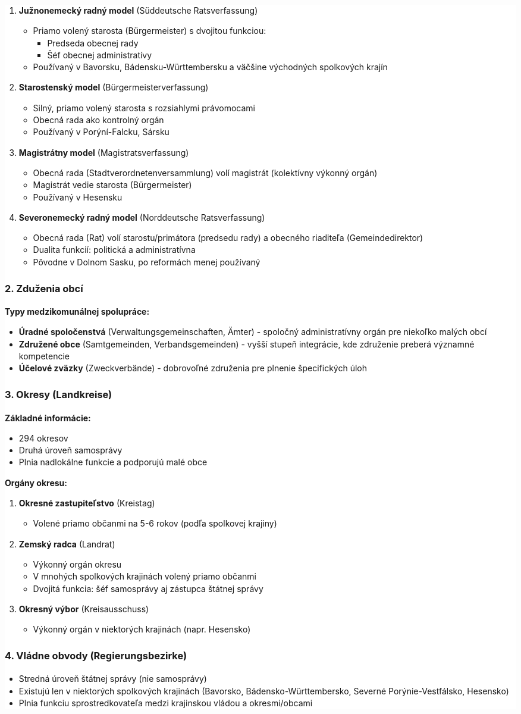 1. **Južnonemecký radný model** (Süddeutsche Ratsverfassung)
   - Priamo volený starosta (Bürgermeister) s dvojitou funkciou:
     * Predseda obecnej rady
     * Šéf obecnej administratívy
   - Používaný v Bavorsku, Bádensku-Württembersku a väčšine východných spolkových krajín

2. **Starostenský model** (Bürgermeisterverfassung)
   - Silný, priamo volený starosta s rozsiahlymi právomocami
   - Obecná rada ako kontrolný orgán
   - Používaný v Porýní-Falcku, Sársku

3. **Magistrátny model** (Magistratsverfassung)
   - Obecná rada (Stadtverordnetenversammlung) volí magistrát (kolektívny výkonný orgán)
   - Magistrát vedie starosta (Bürgermeister)
   - Používaný v Hesensku

4. **Severonemecký radný model** (Norddeutsche Ratsverfassung)
   - Obecná rada (Rat) volí starostu/primátora (predsedu rady) a obecného riaditeľa (Gemeindedirektor)
   - Dualita funkcií: politická a administratívna
   - Pôvodne v Dolnom Sasku, po reformách menej používaný

### 2. Zduženia obcí

**Typy medzikomunálnej spolupráce:**
- **Úradné spoločenstvá** (Verwaltungsgemeinschaften, Ämter) - spoločný administratívny orgán pre niekoľko malých obcí
- **Združené obce** (Samtgemeinden, Verbandsgemeinden) - vyšší stupeň integrácie, kde združenie preberá významné kompetencie
- **Účelové zväzky** (Zweckverbände) - dobrovoľné združenia pre plnenie špecifických úloh

### 3. Okresy (Landkreise)

**Základné informácie:**
- 294 okresov
- Druhá úroveň samosprávy
- Plnia nadlokálne funkcie a podporujú malé obce

**Orgány okresu:**
1. **Okresné zastupiteľstvo** (Kreistag)
   - Volené priamo občanmi na 5-6 rokov (podľa spolkovej krajiny)

2. **Zemský radca** (Landrat)
   - Výkonný orgán okresu
   - V mnohých spolkových krajinách volený priamo občanmi
   - Dvojitá funkcia: šéf samosprávy aj zástupca štátnej správy

3. **Okresný výbor** (Kreisausschuss)
   - Výkonný orgán v niektorých krajinách (napr. Hesensko)

### 4. Vládne obvody (Regierungsbezirke)

- Stredná úroveň štátnej správy (nie samosprávy)
- Existujú len v niektorých spolkových krajinách (Bavorsko, Bádensko-Württembersko, Severné Porýnie-Vestfálsko, Hesensko)
- Plnia funkciu sprostredkovateľa medzi krajinskou vládou a okresmi/obcami
